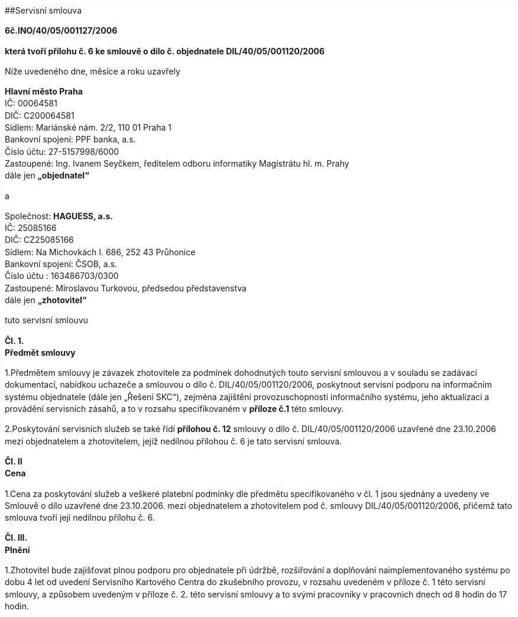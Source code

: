 ##Servisní smlouva

**6č.INO/40/05/001127/2006**  

**která tvoří přílohu č. 6 ke smlouvě
o dílo č. objednatele DIL/40/05/001120/2006**

Níže uvedeného dne, měsíce a roku uzavřely  

**Hlavní město Praha**  
IČ: 00064581  
DIČ: C200064581  
Sídlem: Mariánské nám. 2/2, 110 01 Praha 1  
Bankovní spojení: PPF banka, a.s.  
Číslo účtu: 27-5157998/6000  
Zastoupené: Ing. Ivanem Seyčkem, ředitelem odboru informatiky Magistrátu hl. m. Prahy  
dále jen **„objednatel“**  

a  

Společnost: **HAGUESS, a.s.**  
IČ: 25085166  
DIČ: CZ25085166  
Sídlem: Na Michovkách I. 686, 252 43 Průhonice  
Bankovní spojení: ČSOB, a.s.  
Číslo účtu : 163486703/0300  
Zastoupené: Miroslavou Turkovou, předsedou představenstva  
dále jen **„zhotovitel“**  

tuto servisní smlouvu

**Čl. 1.**  
**Předmět smlouvy**  

1.Předmětem smlouvy je závazek zhotovitele za podmínek dohodnutých touto servisní smlouvou a v souladu se zadávací dokumentací, nabídkou uchazeče a smlouvou o dílo
č. DIL/40/05/001120/2006, poskytnout servisní podporu na informačním systému objednatele (dále jen „Řešení SKC“), zejména zajištění provozuschopnosti
informačního systému, jeho aktualizaci a provádění servisních zásahů, a to v rozsahu
specifikovaném v **příloze č.1** této smlouvy.

2.Poskytování servisních služeb se také řídí **přílohou č. 12** smlouvy o dílo č. DIL/40/05/001120/2006 uzavřené dne 23.10.2006 mezi objednatelem a zhotovitelem,
jejíž nedílnou přílohou č. 6 je tato servisní smlouva.

**Čl. II**  
**Cena**  

1.Cena za poskytování služeb a veškeré platební podmínky dle předmětu specifikovaného
v čl. 1 jsou sjednány a uvedeny ve Smlouvě o dílo uzavřené dne 23.10.2006. mezi
objednatelem a zhotovitelem pod č. smlouvy DIL/40/05/001120/2006, přičemž tato smlouva tvoří její nedílnou přílohu č. 6.

**Čl. III.**  
**Plnění**  

1.Zhotovitel bude zajišťovat plnou podporu pro objednatele při údržbě, rozšiřování a
doplňování naimplementovaného systému po dobu 4 let od uvedení Servisního
Kartového Centra do zkušebního provozu, v rozsahu uvedeném v příloze č. 1 této
servisní smlouvy, a způsobem uvedeným v příloze č. 2. této servisní smlouvy a to
svými pracovníky v pracovnich dnech od 8 hodin do 17 hodin.  
